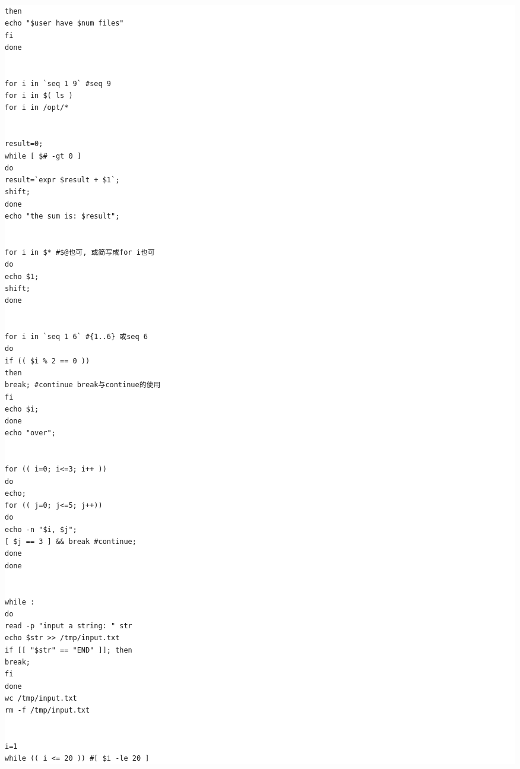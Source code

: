 ```
then
echo "$user have $num files"
fi
done


for i in `seq 1 9` #seq 9
for i in $( ls )
for i in /opt/*


result=0;
while [ $# -gt 0 ]
do
result=`expr $result + $1`;
shift;
done 
echo "the sum is: $result";


for i in $* #$@也可, 或简写成for i也可
do
echo $1;
shift;
done


for i in `seq 1 6` #{1..6} 或seq 6
do
if (( $i % 2 == 0 ))
then
break; #continue break与continue的使用
fi
echo $i;
done
echo "over";


for (( i=0; i<=3; i++ ))
do
echo;
for (( j=0; j<=5; j++))
do
echo -n "$i, $j";
[ $j == 3 ] && break #continue;
done
done


while :
do
read -p "input a string: " str
echo $str >> /tmp/input.txt
if [[ "$str" == "END" ]]; then
break;
fi
done
wc /tmp/input.txt
rm -f /tmp/input.txt


i=1
while (( i <= 20 )) #[ $i -le 20 ]
```